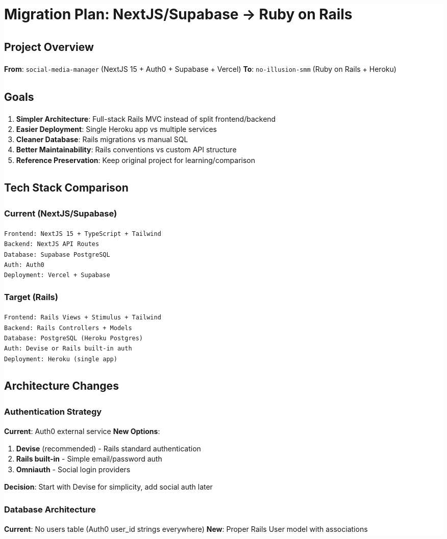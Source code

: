 # Migration Plan: NextJS/Supabase → Ruby on Rails

## Project Overview

**From**: `social-media-manager` (NextJS 15 + Auth0 + Supabase + Vercel)
**To**: `no-illusion-smm` (Ruby on Rails + Heroku)

## Goals

1. **Simpler Architecture**: Full-stack Rails MVC instead of split frontend/backend
2. **Easier Deployment**: Single Heroku app vs multiple services
3. **Cleaner Database**: Rails migrations vs manual SQL
4. **Better Maintainability**: Rails conventions vs custom API structure
5. **Reference Preservation**: Keep original project for learning/comparison

## Tech Stack Comparison

### Current (NextJS/Supabase)
```
Frontend: NextJS 15 + TypeScript + Tailwind
Backend: NextJS API Routes
Database: Supabase PostgreSQL
Auth: Auth0
Deployment: Vercel + Supabase
```

### Target (Rails)
```
Frontend: Rails Views + Stimulus + Tailwind
Backend: Rails Controllers + Models
Database: PostgreSQL (Heroku Postgres)
Auth: Devise or Rails built-in auth
Deployment: Heroku (single app)
```

## Architecture Changes

### Authentication Strategy
**Current**: Auth0 external service
**New Options**:
1. **Devise** (recommended) - Rails standard authentication
2. **Rails built-in** - Simple email/password auth
3. **Omniauth** - Social login providers

**Decision**: Start with Devise for simplicity, add social auth later

### Database Architecture
**Current**: No users table (Auth0 user_id strings everywhere)
**New**: Proper Rails User model with associations

